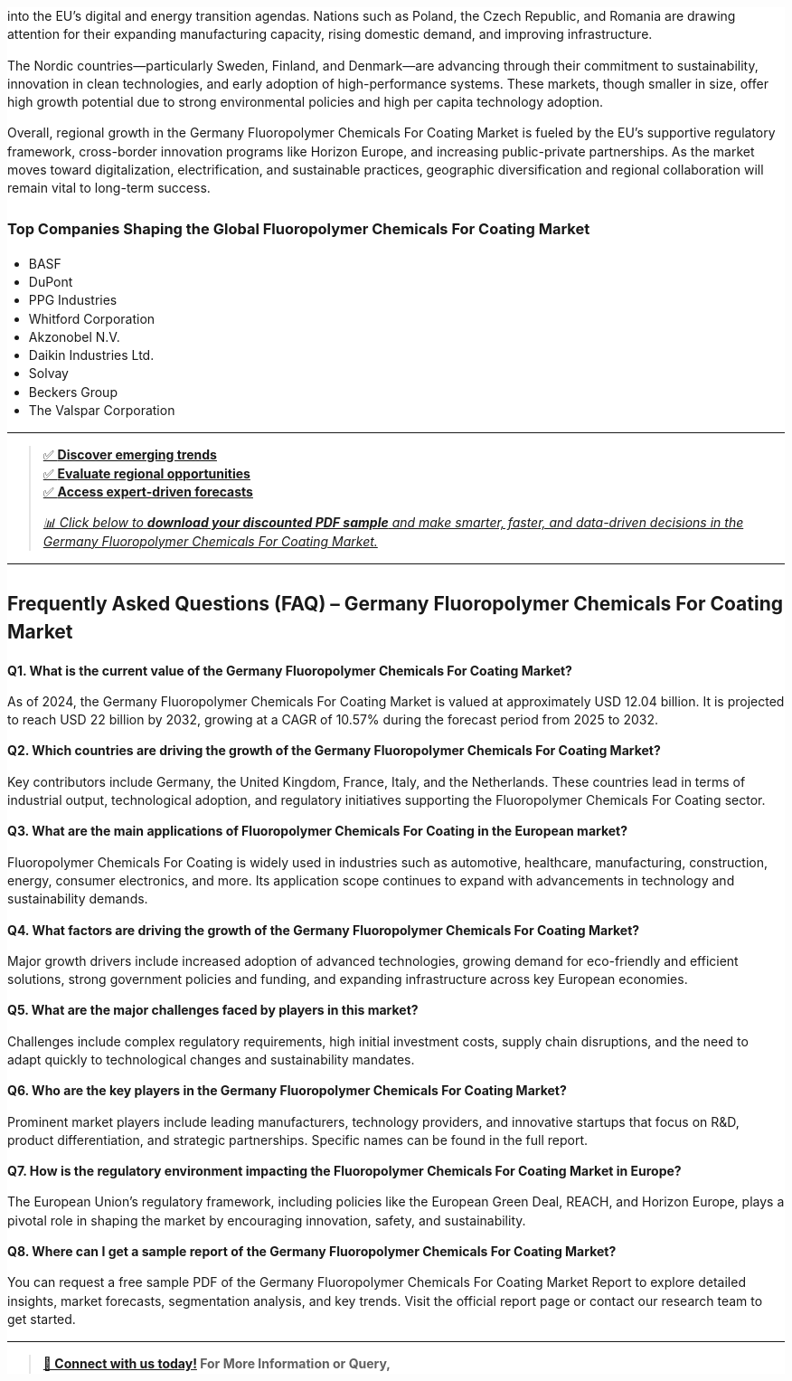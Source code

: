 into the EU&rsquo;s digital and energy transition agendas. Nations such as Poland, the Czech Republic, and Romania are drawing attention for their expanding manufacturing capacity, rising domestic demand, and improving infrastructure.</p><p>The Nordic countries&mdash;particularly Sweden, Finland, and Denmark&mdash;are advancing through their commitment to sustainability, innovation in clean technologies, and early adoption of high-performance systems. These markets, though smaller in size, offer high growth potential due to strong environmental policies and high per capita technology adoption.</p><p>Overall, regional growth in the Germany Fluoropolymer Chemicals For Coating Market is fueled by the EU&rsquo;s supportive regulatory framework, cross-border innovation programs like Horizon Europe, and increasing public-private partnerships. As the market moves toward digitalization, electrification, and sustainable practices, geographic diversification and regional collaboration will remain vital to long-term success.</p><p><h3>Top Companies Shaping the Global Fluoropolymer Chemicals For Coating Market </h3><ul><li>BASF</li><li>DuPont</li><li>PPG Industries</li><li>Whitford Corporation</li><li>Akzonobel N.V.</li><li>Daikin Industries Ltd.</li><li>Solvay</li><li>Beckers Group</li><li>The Valspar Corporation</li></ul></p><hr /><blockquote><p><a href="https://www.marketresearchintellect.com/ask-for-discount/?rid=945553&amp;amp;utm_source=Github-German&amp;amp;utm_medium=011">✅ <strong data-start="617" data-end="645">Discover emerging trends</strong></a><br data-start="645" data-end="648" /><a href="https://www.marketresearchintellect.com/ask-for-discount/?rid=945553&amp;amp;utm_source=Github-German&amp;amp;utm_medium=011"> ✅ <strong data-start="650" data-end="685">Evaluate regional opportunities</strong></a><br data-start="685" data-end="688" /><a href="https://www.marketresearchintellect.com/ask-for-discount/?rid=945553&amp;amp;utm_source=Github-German&amp;amp;utm_medium=011"> ✅ <strong data-start="690" data-end="724">Access expert-driven forecasts</strong></a></p><p class="" data-start="728" data-end="864"><em><a href="https://www.marketresearchintellect.com/ask-for-discount/?rid=945553&amp;amp;utm_source=Github-German&amp;amp;utm_medium=011">📊 Click below to <strong data-start="746" data-end="785">download your discounted PDF sample</strong> and make smarter, faster, and data-driven decisions in the Germany Fluoropolymer Chemicals For Coating Market.</a></em></p></blockquote><hr /><h2>Frequently Asked Questions (FAQ) &ndash; Germany Fluoropolymer Chemicals For Coating Market</h2><p><strong>Q1. What is the current value of the Germany Fluoropolymer Chemicals For Coating Market?</strong></p><p>As of 2024, the Germany Fluoropolymer Chemicals For Coating Market is valued at approximately USD 12.04 billion. It is projected to reach USD 22 billion by 2032, growing at a CAGR of 10.57% during the forecast period from 2025 to 2032.</p><p><strong>Q2. Which countries are driving the growth of the Germany Fluoropolymer Chemicals For Coating Market?</strong></p><p>Key contributors include Germany, the United Kingdom, France, Italy, and the Netherlands. These countries lead in terms of industrial output, technological adoption, and regulatory initiatives supporting the Fluoropolymer Chemicals For Coating sector.</p><p><strong>Q3. What are the main applications of Fluoropolymer Chemicals For Coating in the European market?</strong></p><p>Fluoropolymer Chemicals For Coating is widely used in industries such as automotive, healthcare, manufacturing, construction, energy, consumer electronics, and more. Its application scope continues to expand with advancements in technology and sustainability demands.</p><p><strong>Q4. What factors are driving the growth of the Germany Fluoropolymer Chemicals For Coating Market?</strong></p><p>Major growth drivers include increased adoption of advanced technologies, growing demand for eco-friendly and efficient solutions, strong government policies and funding, and expanding infrastructure across key European economies.</p><p><strong>Q5. What are the major challenges faced by players in this market?</strong></p><p>Challenges include complex regulatory requirements, high initial investment costs, supply chain disruptions, and the need to adapt quickly to technological changes and sustainability mandates.</p><p><strong>Q6. Who are the key players in the Germany Fluoropolymer Chemicals For Coating Market?</strong></p><p>Prominent market players include leading manufacturers, technology providers, and innovative startups that focus on R&amp;D, product differentiation, and strategic partnerships. Specific names can be found in the full report.</p><p><strong>Q7. How is the regulatory environment impacting the Fluoropolymer Chemicals For Coating Market in Europe?</strong></p><p>The European Union&rsquo;s regulatory framework, including policies like the European Green Deal, REACH, and Horizon Europe, plays a pivotal role in shaping the market by encouraging innovation, safety, and sustainability.</p><p><strong>Q8. Where can I get a sample report of the Germany Fluoropolymer Chemicals For Coating Market?</strong></p><p>You can request a free sample PDF of the Germany Fluoropolymer Chemicals For Coating Market Report to explore detailed insights, market forecasts, segmentation analysis, and key trends. Visit the official report page or contact our research team to get started.</p><hr /><blockquote><p><span class="font-[700]"><strong><a href="https://www.marketresearchintellect.com/product/global-fluoropolymer-chemicals-for-coating-market/?utm_source=Linkedin&utm_medium=011">📩 Connect with us today!</a> For More Information or Query,
